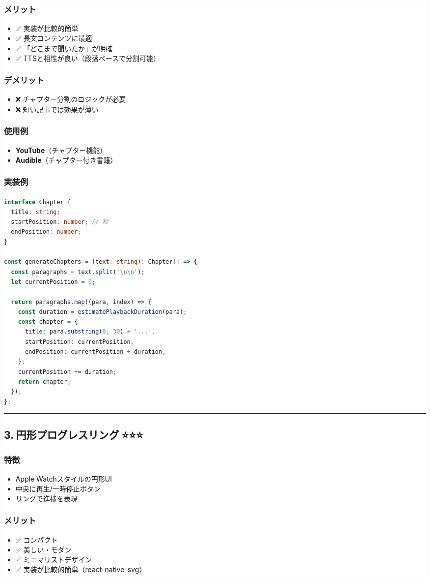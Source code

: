 ### メリット
- ✅ 実装が比較的簡単
- ✅ 長文コンテンツに最適
- ✅ 「どこまで聞いたか」が明確
- ✅ TTSと相性が良い（段落ベースで分割可能）

### デメリット
- ❌ チャプター分割のロジックが必要
- ❌ 短い記事では効果が薄い

### 使用例
- **YouTube**（チャプター機能）
- **Audible**（チャプター付き書籍）

### 実装例
```typescript
interface Chapter {
  title: string;
  startPosition: number; // 秒
  endPosition: number;
}

const generateChapters = (text: string): Chapter[] => {
  const paragraphs = text.split('\n\n');
  let currentPosition = 0;

  return paragraphs.map((para, index) => {
    const duration = estimatePlaybackDuration(para);
    const chapter = {
      title: para.substring(0, 30) + '...',
      startPosition: currentPosition,
      endPosition: currentPosition + duration,
    };
    currentPosition += duration;
    return chapter;
  });
};
```

---

## 3. **円形プログレスリング** ⭐️⭐️⭐️

### 特徴
- Apple Watchスタイルの円形UI
- 中央に再生/一時停止ボタン
- リングで進捗を表現

### メリット
- ✅ コンパクト
- ✅ 美しい・モダン
- ✅ ミニマリストデザイン
- ✅ 実装が比較的簡単（react-native-svg）
